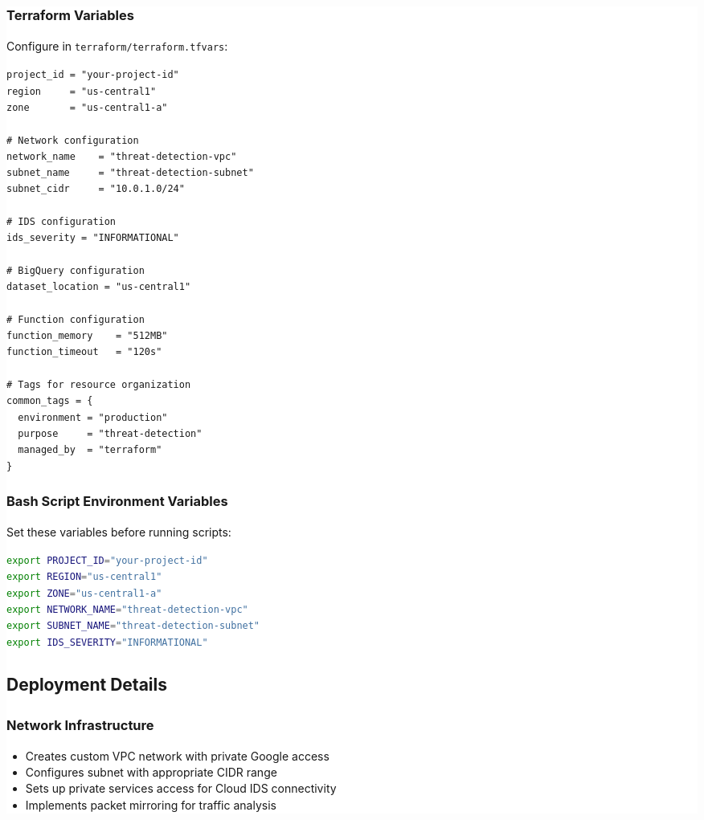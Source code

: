 ### Terraform Variables

Configure in `terraform/terraform.tfvars`:

```hcl
project_id = "your-project-id"
region     = "us-central1"
zone       = "us-central1-a"

# Network configuration
network_name    = "threat-detection-vpc"
subnet_name     = "threat-detection-subnet"
subnet_cidr     = "10.0.1.0/24"

# IDS configuration
ids_severity = "INFORMATIONAL"

# BigQuery configuration
dataset_location = "us-central1"

# Function configuration
function_memory    = "512MB"
function_timeout   = "120s"

# Tags for resource organization
common_tags = {
  environment = "production"
  purpose     = "threat-detection"
  managed_by  = "terraform"
}
```

### Bash Script Environment Variables

Set these variables before running scripts:

```bash
export PROJECT_ID="your-project-id"
export REGION="us-central1"
export ZONE="us-central1-a"
export NETWORK_NAME="threat-detection-vpc"
export SUBNET_NAME="threat-detection-subnet"
export IDS_SEVERITY="INFORMATIONAL"
```

## Deployment Details

### Network Infrastructure

- Creates custom VPC network with private Google access
- Configures subnet with appropriate CIDR range
- Sets up private services access for Cloud IDS connectivity
- Implements packet mirroring for traffic analysis
